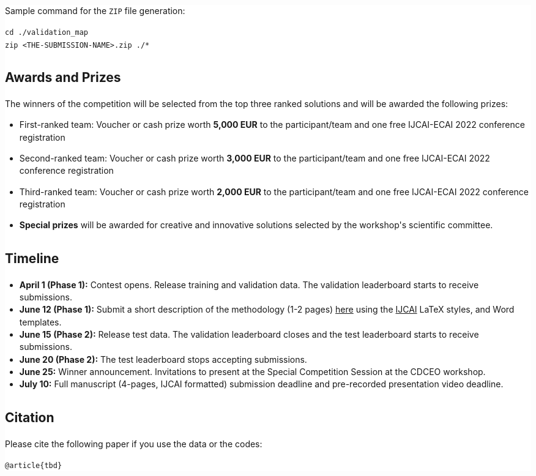 Sample command for the `ZIP` file generation:
```
cd ./validation_map
zip <THE-SUBMISSION-NAME>.zip ./*
```

## Awards and Prizes
The winners of the competition will be selected from the top three ranked solutions and will be awarded the following prizes:
- First-ranked team: Voucher or cash prize worth **5,000 EUR** to the participant/team and one free IJCAI-ECAI 2022 conference registration

- Second-ranked team: Voucher or cash prize worth **3,000 EUR** to the participant/team and one free IJCAI-ECAI 2022 conference registration

- Third-ranked team: Voucher or cash prize worth **2,000 EUR** to the participant/team and one free IJCAI-ECAI 2022 conference registration

- **Special prizes** will be awarded for creative and innovative solutions selected by the workshop's scientific committee.



## Timeline 


- **April 1 (Phase 1):** Contest opens. Release training and validation data. The validation leaderboard starts to receive submissions.
- **June 12 (Phase 1):** Submit a short description of the methodology (1-2 pages) [here](https://cloud.iarai.ac.at/index.php/s/sYQgdHryGMPQsHa) using the [IJCAI](https://www.ijcai.org/authors_kit) LaTeX styles, and Word templates.
- **June 15 (Phase 2):** Release test data. The validation leaderboard closes and the test leaderboard starts to receive submissions.
- **June 20 (Phase 2):** The test leaderboard stops accepting submissions.
- **June 25:** Winner announcement. Invitations to present at the Special Competition Session at the CDCEO workshop.
- **July 10:** Full manuscript (4-pages, IJCAI formatted) submission deadline and pre-recorded presentation video deadline.



## Citation
Please cite the following paper if you use the data or the codes: 

```
@article{tbd}
```
